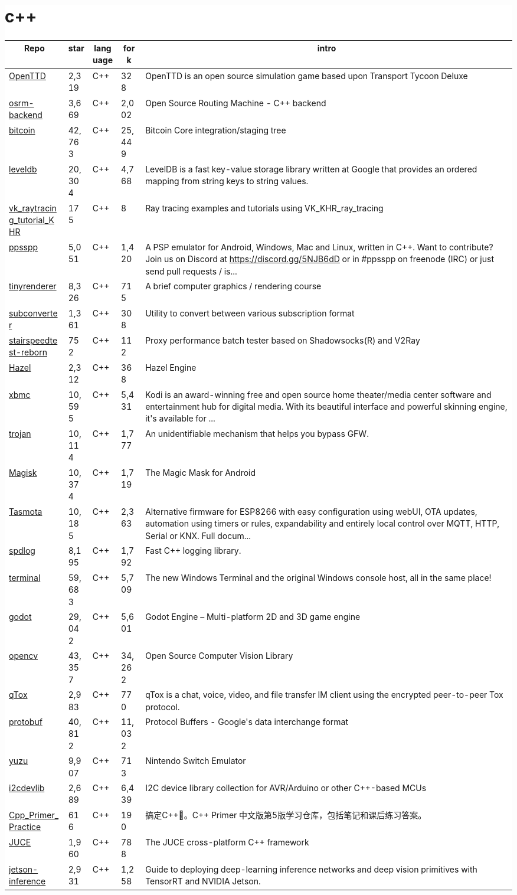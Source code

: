 
# c++

Repo|star|language|fork|intro
-|-|-|-|-
[OpenTTD](https://github.com/OpenTTD/OpenTTD)|2,319|C++|328|OpenTTD is an open source simulation game based upon Transport Tycoon Deluxe
[osrm-backend](https://github.com/Project-OSRM/osrm-backend)|3,669|C++|2,002|Open Source Routing Machine - C++ backend
[bitcoin](https://github.com/bitcoin/bitcoin)|42,763|C++|25,449|Bitcoin Core integration/staging tree
[leveldb](https://github.com/google/leveldb)|20,304|C++|4,768|LevelDB is a fast key-value storage library written at Google that provides an ordered mapping from string keys to string values.
[vk_raytracing_tutorial_KHR](https://github.com/nvpro-samples/vk_raytracing_tutorial_KHR)|175|C++|8|Ray tracing examples and tutorials using VK_KHR_ray_tracing
[ppsspp](https://github.com/hrydgard/ppsspp)|5,051|C++|1,420|A PSP emulator for Android, Windows, Mac and Linux, written in C++. Want to contribute? Join us on Discord at https://discord.gg/5NJB6dD or in #ppsspp on freenode (IRC) or just send pull requests / is...
[tinyrenderer](https://github.com/ssloy/tinyrenderer)|8,326|C++|715|A brief computer graphics / rendering course
[subconverter](https://github.com/tindy2013/subconverter)|1,361|C++|308|Utility to convert between various subscription format
[stairspeedtest-reborn](https://github.com/tindy2013/stairspeedtest-reborn)|752|C++|112|Proxy performance batch tester based on Shadowsocks(R) and V2Ray
[Hazel](https://github.com/TheCherno/Hazel)|2,312|C++|368|Hazel Engine
[xbmc](https://github.com/xbmc/xbmc)|10,595|C++|5,431|Kodi is an award-winning free and open source home theater/media center software and entertainment hub for digital media. With its beautiful interface and powerful skinning engine, it's available for ...
[trojan](https://github.com/trojan-gfw/trojan)|10,114|C++|1,777|An unidentifiable mechanism that helps you bypass GFW.
[Magisk](https://github.com/topjohnwu/Magisk)|10,374|C++|1,719|The Magic Mask for Android
[Tasmota](https://github.com/arendst/Tasmota)|10,185|C++|2,363|Alternative firmware for ESP8266 with easy configuration using webUI, OTA updates, automation using timers or rules, expandability and entirely local control over MQTT, HTTP, Serial or KNX. Full docum...
[spdlog](https://github.com/gabime/spdlog)|8,195|C++|1,792|Fast C++ logging library.
[terminal](https://github.com/microsoft/terminal)|59,683|C++|5,709|The new Windows Terminal and the original Windows console host, all in the same place!
[godot](https://github.com/godotengine/godot)|29,042|C++|5,601|Godot Engine – Multi-platform 2D and 3D game engine
[opencv](https://github.com/opencv/opencv)|43,357|C++|34,262|Open Source Computer Vision Library
[qTox](https://github.com/qTox/qTox)|2,983|C++|770|qTox is a chat, voice, video, and file transfer IM client using the encrypted peer-to-peer Tox protocol.
[protobuf](https://github.com/protocolbuffers/protobuf)|40,812|C++|11,032|Protocol Buffers - Google's data interchange format
[yuzu](https://github.com/yuzu-emu/yuzu)|9,907|C++|713|Nintendo Switch Emulator
[i2cdevlib](https://github.com/jrowberg/i2cdevlib)|2,689|C++|6,439|I2C device library collection for AVR/Arduino or other C++-based MCUs
[Cpp_Primer_Practice](https://github.com/applenob/Cpp_Primer_Practice)|616|C++|190|搞定C++👊。C++ Primer 中文版第5版学习仓库，包括笔记和课后练习答案。
[JUCE](https://github.com/WeAreROLI/JUCE)|1,960|C++|788|The JUCE cross-platform C++ framework
[jetson-inference](https://github.com/dusty-nv/jetson-inference)|2,931|C++|1,258|Guide to deploying deep-learning inference networks and deep vision primitives with TensorRT and NVIDIA Jetson.
